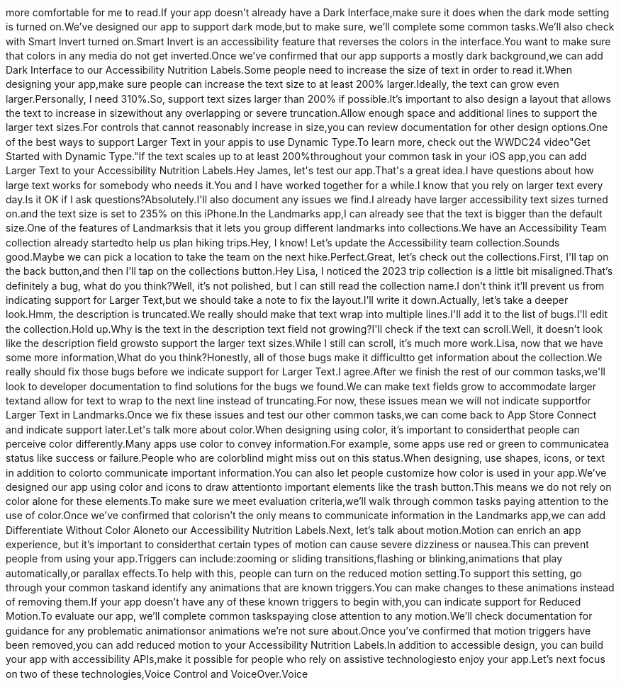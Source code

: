 more comfortable for me to read.If your app doesn’t already have a Dark Interface,make sure it does when the dark mode setting is turned on.We’ve designed our app to support dark mode,but to make sure, we’ll complete some common tasks.We’ll also check with Smart Invert turned on.Smart Invert is an accessibility feature that reverses the colors in the interface.You want to make sure that colors in any media do not get inverted.Once we’ve confirmed that our app supports a mostly dark background,we can add Dark Interface to our Accessibility Nutrition Labels.Some people need to increase the size of text in order to read it.When designing your app,make sure people can increase the text size to at least 200% larger.Ideally, the text can grow even larger.Personally, I need 310%.So, support text sizes larger than 200% if possible.It’s important to also design a layout that allows the text to increase in sizewithout any overlapping or severe truncation.Allow enough space and additional lines to support the larger text sizes.For controls that cannot reasonably increase in size,you can review documentation for other design options.One of the best ways to support Larger Text in your appis to use Dynamic Type.To learn more, check out the WWDC24 video"Get Started with Dynamic Type."If the text scales up to at least 200%throughout your common task in your iOS app,you can add Larger Text to your Accessibility Nutrition Labels.Hey James, let's test our app.That's a great idea.I have questions about how large text works for somebody who needs it.You and I have worked together for a while.I know that you rely on larger text every day.Is it OK if I ask questions?Absolutely.I'll also document any issues we find.I already have larger accessibility text sizes turned on.and the text size is set to 235% on this iPhone.In the Landmarks app,I can already see that the text is bigger than the default size.One of the features of Landmarksis that it lets you group different landmarks into collections.We have an Accessibility Team collection already startedto help us plan hiking trips.Hey, I know! Let’s update the Accessibility team collection.Sounds good.Maybe we can pick a location to take the team on the next hike.Perfect.Great, let’s check out the collections.First, I'll tap on the back button,and then I’ll tap on the collections button.Hey Lisa, I noticed the 2023 trip collection is a little bit misaligned.That’s definitely a bug, what do you think?Well, it’s not polished, but I can still read the collection name.I don’t think it’ll prevent us from indicating support for Larger Text,but we should take a note to fix the layout.I’ll write it down.Actually, let’s take a deeper look.Hmm, the description is truncated.We really should make that text wrap into multiple lines.I'll add it to the list of bugs.I'll edit the collection.Hold up.Why is the text in the description text field not growing?I'll check if the text can scroll.Well, it doesn’t look like the description field growsto support the larger text sizes.While I still can scroll, it’s much more work.Lisa, now that we have some more information,What do you think?Honestly, all of those bugs make it difficultto get information about the collection.We really should fix those bugs before we indicate support for Larger Text.I agree.After we finish the rest of our common tasks,we'll look to developer documentation to find solutions for the bugs we found.We can make text fields grow to accommodate larger textand allow for text to wrap to the next line instead of truncating.For now, these issues mean we will not indicate supportfor Larger Text in Landmarks.Once we fix these issues and test our other common tasks,we can come back to App Store Connect and indicate support later.Let's talk more about color.When designing using color, it’s important to considerthat people can perceive color differently.Many apps use color to convey information.For example, some apps use red or green to communicatea status like success or failure.People who are colorblind might miss out on this status.When designing, use shapes, icons, or text in addition to colorto communicate important information.You can also let people customize how color is used in your app.We’ve designed our app using color and icons to draw attentionto important elements like the trash button.This means we do not rely on color alone for these elements.To make sure we meet evaluation criteria,we’ll walk through common tasks paying attention to the use of color.Once we’ve confirmed that colorisn’t the only means to communicate information in the Landmarks app,we can add Differentiate Without Color Aloneto our Accessibility Nutrition Labels.Next, let’s talk about motion.Motion can enrich an app experience, but it’s important to considerthat certain types of motion can cause severe dizziness or nausea.This can prevent people from using your app.Triggers can include:zooming or sliding transitions,flashing or blinking,animations that play automatically,or parallax effects.To help with this, people can turn on the reduced motion setting.To support this setting, go through your common taskand identify any animations that are known triggers.You can make changes to these animations instead of removing them.If your app doesn’t have any of these known triggers to begin with,you can indicate support for Reduced Motion.To evaluate our app, we’ll complete common taskspaying close attention to any motion.We’ll check documentation for guidance for any problematic animationsor animations we’re not sure about.Once you’ve confirmed that motion triggers have been removed,you can add reduced motion to your Accessibility Nutrition Labels.In addition to accessible design, you can build your app with accessibility APIs,make it possible for people who rely on assistive technologiesto enjoy your app.Let’s next focus on two of these technologies,Voice Control and VoiceOver.Voice